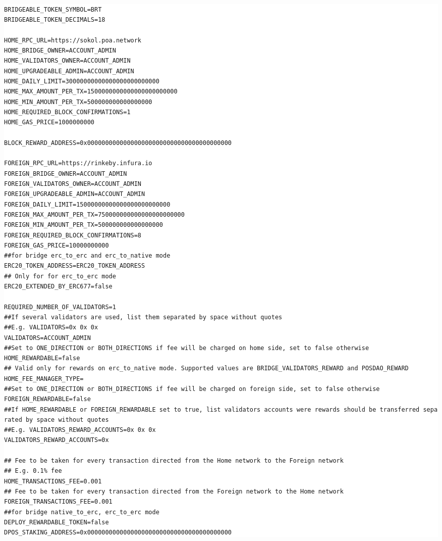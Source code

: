 ```
BRIDGEABLE_TOKEN_SYMBOL=BRT
BRIDGEABLE_TOKEN_DECIMALS=18

HOME_RPC_URL=https://sokol.poa.network
HOME_BRIDGE_OWNER=ACCOUNT_ADMIN
HOME_VALIDATORS_OWNER=ACCOUNT_ADMIN
HOME_UPGRADEABLE_ADMIN=ACCOUNT_ADMIN
HOME_DAILY_LIMIT=30000000000000000000000000
HOME_MAX_AMOUNT_PER_TX=1500000000000000000000000
HOME_MIN_AMOUNT_PER_TX=500000000000000000
HOME_REQUIRED_BLOCK_CONFIRMATIONS=1
HOME_GAS_PRICE=1000000000

BLOCK_REWARD_ADDRESS=0x0000000000000000000000000000000000000000

FOREIGN_RPC_URL=https://rinkeby.infura.io
FOREIGN_BRIDGE_OWNER=ACCOUNT_ADMIN
FOREIGN_VALIDATORS_OWNER=ACCOUNT_ADMIN
FOREIGN_UPGRADEABLE_ADMIN=ACCOUNT_ADMIN
FOREIGN_DAILY_LIMIT=15000000000000000000000000
FOREIGN_MAX_AMOUNT_PER_TX=750000000000000000000000
FOREIGN_MIN_AMOUNT_PER_TX=500000000000000000
FOREIGN_REQUIRED_BLOCK_CONFIRMATIONS=8
FOREIGN_GAS_PRICE=10000000000
##for bridge erc_to_erc and erc_to_native mode
ERC20_TOKEN_ADDRESS=ERC20_TOKEN_ADDRESS
## Only for for erc_to_erc mode
ERC20_EXTENDED_BY_ERC677=false

REQUIRED_NUMBER_OF_VALIDATORS=1
##If several validators are used, list them separated by space without quotes
##E.g. VALIDATORS=0x 0x 0x
VALIDATORS=ACCOUNT_ADMIN
##Set to ONE_DIRECTION or BOTH_DIRECTIONS if fee will be charged on home side, set to false otherwise
HOME_REWARDABLE=false
## Valid only for rewards on erc_to_native mode. Supported values are BRIDGE_VALIDATORS_REWARD and POSDAO_REWARD
HOME_FEE_MANAGER_TYPE=
##Set to ONE_DIRECTION or BOTH_DIRECTIONS if fee will be charged on foreign side, set to false otherwise
FOREIGN_REWARDABLE=false
##If HOME_REWARDABLE or FOREIGN_REWARDABLE set to true, list validators accounts were rewards should be transferred separated by space without quotes
##E.g. VALIDATORS_REWARD_ACCOUNTS=0x 0x 0x
VALIDATORS_REWARD_ACCOUNTS=0x

## Fee to be taken for every transaction directed from the Home network to the Foreign network
## E.g. 0.1% fee
HOME_TRANSACTIONS_FEE=0.001
## Fee to be taken for every transaction directed from the Foreign network to the Home network
FOREIGN_TRANSACTIONS_FEE=0.001
##for bridge native_to_erc, erc_to_erc mode
DEPLOY_REWARDABLE_TOKEN=false
DPOS_STAKING_ADDRESS=0x0000000000000000000000000000000000000000
```

